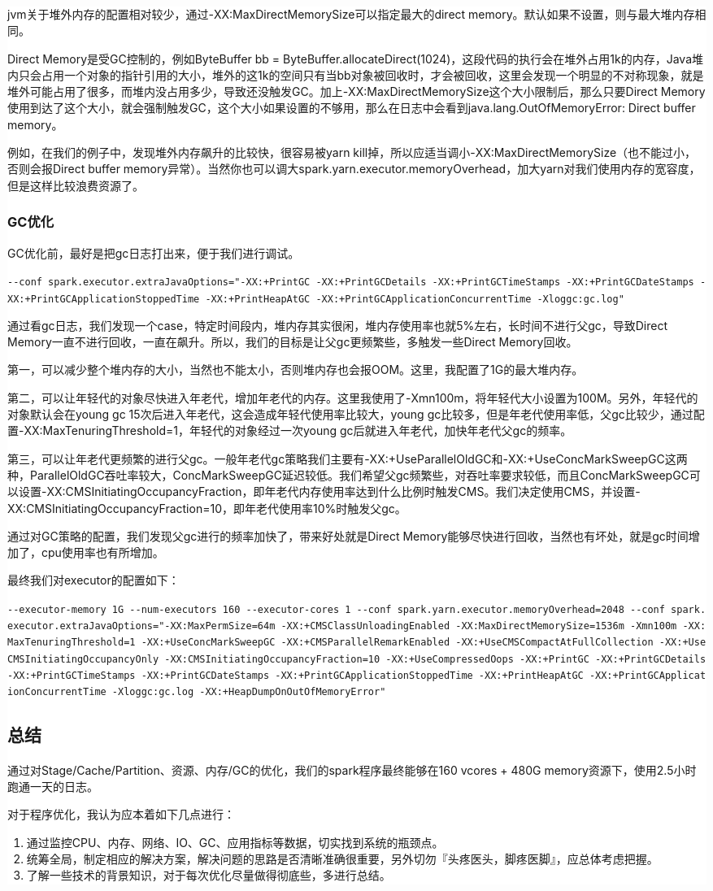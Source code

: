 jvm关于堆外内存的配置相对较少，通过-XX:MaxDirectMemorySize可以指定最大的direct memory。默认如果不设置，则与最大堆内存相同。

Direct Memory是受GC控制的，例如ByteBuffer bb = ByteBuffer.allocateDirect(1024)，这段代码的执行会在堆外占用1k的内存，Java堆内只会占用一个对象的指针引用的大小，堆外的这1k的空间只有当bb对象被回收时，才会被回收，这里会发现一个明显的不对称现象，就是堆外可能占用了很多，而堆内没占用多少，导致还没触发GC。加上-XX:MaxDirectMemorySize这个大小限制后，那么只要Direct Memory使用到达了这个大小，就会强制触发GC，这个大小如果设置的不够用，那么在日志中会看到java.lang.OutOfMemoryError: Direct buffer memory。

例如，在我们的例子中，发现堆外内存飙升的比较快，很容易被yarn kill掉，所以应适当调小-XX:MaxDirectMemorySize（也不能过小，否则会报Direct buffer memory异常）。当然你也可以调大spark.yarn.executor.memoryOverhead，加大yarn对我们使用内存的宽容度，但是这样比较浪费资源了。

### GC优化

GC优化前，最好是把gc日志打出来，便于我们进行调试。

	--conf spark.executor.extraJavaOptions="-XX:+PrintGC -XX:+PrintGCDetails -XX:+PrintGCTimeStamps -XX:+PrintGCDateStamps -XX:+PrintGCApplicationStoppedTime -XX:+PrintHeapAtGC -XX:+PrintGCApplicationConcurrentTime -Xloggc:gc.log"
	
通过看gc日志，我们发现一个case，特定时间段内，堆内存其实很闲，堆内存使用率也就5%左右，长时间不进行父gc，导致Direct Memory一直不进行回收，一直在飙升。所以，我们的目标是让父gc更频繁些，多触发一些Direct Memory回收。

第一，可以减少整个堆内存的大小，当然也不能太小，否则堆内存也会报OOM。这里，我配置了1G的最大堆内存。

第二，可以让年轻代的对象尽快进入年老代，增加年老代的内存。这里我使用了-Xmn100m，将年轻代大小设置为100M。另外，年轻代的对象默认会在young gc 15次后进入年老代，这会造成年轻代使用率比较大，young gc比较多，但是年老代使用率低，父gc比较少，通过配置-XX:MaxTenuringThreshold=1，年轻代的对象经过一次young gc后就进入年老代，加快年老代父gc的频率。

第三，可以让年老代更频繁的进行父gc。一般年老代gc策略我们主要有-XX:+UseParallelOldGC和-XX:+UseConcMarkSweepGC这两种，ParallelOldGC吞吐率较大，ConcMarkSweepGC延迟较低。我们希望父gc频繁些，对吞吐率要求较低，而且ConcMarkSweepGC可以设置-XX:CMSInitiatingOccupancyFraction，即年老代内存使用率达到什么比例时触发CMS。我们决定使用CMS，并设置-XX:CMSInitiatingOccupancyFraction=10，即年老代使用率10%时触发父gc。

通过对GC策略的配置，我们发现父gc进行的频率加快了，带来好处就是Direct Memory能够尽快进行回收，当然也有坏处，就是gc时间增加了，cpu使用率也有所增加。

最终我们对executor的配置如下：

	--executor-memory 1G --num-executors 160 --executor-cores 1 --conf spark.yarn.executor.memoryOverhead=2048 --conf spark.executor.extraJavaOptions="-XX:MaxPermSize=64m -XX:+CMSClassUnloadingEnabled -XX:MaxDirectMemorySize=1536m -Xmn100m -XX:MaxTenuringThreshold=1 -XX:+UseConcMarkSweepGC -XX:+CMSParallelRemarkEnabled -XX:+UseCMSCompactAtFullCollection -XX:+UseCMSInitiatingOccupancyOnly -XX:CMSInitiatingOccupancyFraction=10 -XX:+UseCompressedOops -XX:+PrintGC -XX:+PrintGCDetails -XX:+PrintGCTimeStamps -XX:+PrintGCDateStamps -XX:+PrintGCApplicationStoppedTime -XX:+PrintHeapAtGC -XX:+PrintGCApplicationConcurrentTime -Xloggc:gc.log -XX:+HeapDumpOnOutOfMemoryError"

## 总结

通过对Stage/Cache/Partition、资源、内存/GC的优化，我们的spark程序最终能够在160 vcores + 480G memory资源下，使用2.5小时跑通一天的日志。

对于程序优化，我认为应本着如下几点进行：

1. 通过监控CPU、内存、网络、IO、GC、应用指标等数据，切实找到系统的瓶颈点。
2. 统筹全局，制定相应的解决方案，解决问题的思路是否清晰准确很重要，另外切勿『头疼医头，脚疼医脚』，应总体考虑把握。
3. 了解一些技术的背景知识，对于每次优化尽量做得彻底些，多进行总结。
